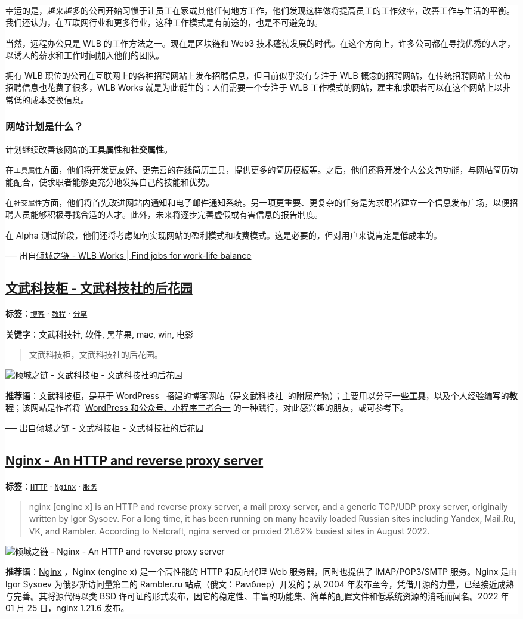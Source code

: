 幸运的是，越来越多的公司开始习惯于让员工在家或其他任何地方工作，他们发现这样做将提高员工的工作效率，改善工作与生活的平衡。我们还认为，在互联网行业和更多行业，这种工作模式是有前途的，也是不可避免的。

当然，远程办公只是 WLB 的工作方法之一。现在是区块链和 Web3 技术蓬勃发展的时代。在这个方向上，许多公司都在寻找优秀的人才，以诱人的薪水和工作时间加入他们的团队。

拥有 WLB 职位的公司在互联网上的各种招聘网站上发布招聘信息，但目前似乎没有专注于 WLB 概念的招聘网站，在传统招聘网站上公布招聘信息也花费了很多，WLB Works 就是为此诞生的：人们需要一个专注于 WLB 工作模式的网站，雇主和求职者可以在这个网站上以非常低的成本交换信息。

### 网站计划是什么？

计划继续改善该网站的**工具属性**和**社交属性**。

在`工具属性`方面，他们将开发更友好、更完善的在线简历工具，提供更多的简历模板等。之后，他们还将开发个人公文包功能，与网站简历功能配合，使求职者能够更充分地发挥自己的技能和优势。

在`社交属性`方面，他们将首先改进网站内通知和电子邮件通知系统。另一项更重要、更复杂的任务是为求职者建立一个信息发布广场，以便招聘人员能够积极寻找合适的人才。此外，未来将逐步完善虚假或有害信息的报告制度。

在 Alpha 测试阶段，他们还将考虑如何实现网站的盈利模式和收费模式。这是必要的，但对用户来说肯定是低成本的。

── 出自[倾城之链 - WLB Works | Find jobs for work-life balance](https://nicelinks.site/post/633e81d972ba4a064e24e1e4)

## [文武科技柜 - 文武科技社的后花园](https://nicelinks.site/post/633db49272ba4a064e24da51)

**标签**：[`博客`](https://nicelinks.site/tags/博客) · [`教程`](https://nicelinks.site/tags/教程) · [`分享`](https://nicelinks.site/tags/分享)

**关键字**：文武科技社, 软件, 黑苹果, mac, win, 电影

> 文武科技柜，文武科技社的后花园。

![倾城之链 - 文武科技柜 - 文武科技社的后花园](https://nicelinks.oss-cn-shenzhen.aliyuncs.com/www.wangdu.site.png?x-oss-process=style/png2jpg)

**推荐语**：[文武科技柜](https://nicelinks.site/redirect?url=https://www.wangdu.site/)，是基于 [WordPress](https://nicelinks.site/post/602e4a576eaf2a7660805af1)   搭建的博客网站（是[文武科技社](https://nicelinks.site/redirect?url=https://chengxuxiaohei.top/)  的附属产物）；主要用以分享一些**工具**，以及个人经验编写的**教程**；该网站是作者将  [WordPress 和公众号、小程序三者合一](https://www.wangdu.site/software/47.html) 的一种践行，对此感兴趣的朋友，或可参考下。

── 出自[倾城之链 - 文武科技柜 - 文武科技社的后花园](https://nicelinks.site/post/633db49272ba4a064e24da51)

## [Nginx - An HTTP and reverse proxy server](https://nicelinks.site/post/6339a6aa35a9c117dacf2363)

**标签**：[`HTTP`](https://nicelinks.site/tags/HTTP) · [`Nginx`](https://nicelinks.site/tags/Nginx) · [`服务`](https://nicelinks.site/tags/服务)

> nginx [engine x] is an HTTP and reverse proxy server, a mail proxy server, and a generic TCP/UDP proxy server, originally written by Igor Sysoev. For a long time, it has been running on many heavily loaded Russian sites including Yandex, Mail.Ru, VK, and Rambler. According to Netcraft, nginx served or proxied 21.62% busiest sites in August 2022.

![倾城之链 - Nginx - An HTTP and reverse proxy server](https://nicelinks.oss-cn-shenzhen.aliyuncs.com/nginx.org.png?x-oss-process=style/png2jpg)

**推荐语**：[Nginx](https://nicelinks.site/redirect?url=https://nginx.org/) ，Nginx (engine x) 是一个高性能的 HTTP 和反向代理 Web 服务器，同时也提供了 IMAP/POP3/SMTP 服务。Nginx 是由 lgor Sysoev 为俄罗斯访问量第二的 Rambler.ru 站点（俄文：Рамблер）开发的；从 2004 年发布至今，凭借开源的力量，已经接近成熟与完善。其将源代码以类 BSD 许可证的形式发布，因它的稳定性、丰富的功能集、简单的配置文件和低系统资源的消耗而闻名。2022 年 01 月 25 日，nginx 1.21.6 发布。
